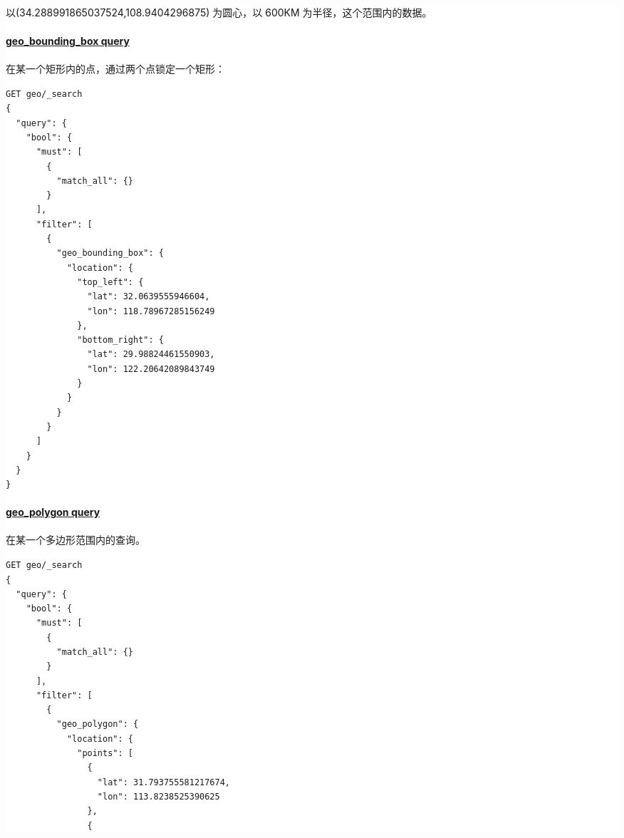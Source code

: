 以(34.288991865037524,108.9404296875) 为圆心，以 600KM 为半径，这个范围内的数据。

#### [geo_bounding_box query](https://www.elastic.co/guide/en/elasticsearch/reference/current/query-dsl-geo-bounding-box-query.html)

在某一个矩形内的点，通过两个点锁定一个矩形：

```
GET geo/_search
{
  "query": {
    "bool": {
      "must": [
        {
          "match_all": {}
        }
      ],
      "filter": [
        {
          "geo_bounding_box": {
            "location": {
              "top_left": {
                "lat": 32.0639555946604,
                "lon": 118.78967285156249
              },
              "bottom_right": {
                "lat": 29.98824461550903,
                "lon": 122.20642089843749
              }
            }
          }
        }
      ]
    }
  }
}
```



#### [geo_polygon query](https://www.elastic.co/guide/en/elasticsearch/reference/current/query-dsl-geo-polygon-query.html)

在某一个多边形范围内的查询。

```
GET geo/_search
{
  "query": {
    "bool": {
      "must": [
        {
          "match_all": {}
        }
      ],
      "filter": [
        {
          "geo_polygon": {
            "location": {
              "points": [
                {
                  "lat": 31.793755581217674,
                  "lon": 113.8238525390625
                },
                {
```